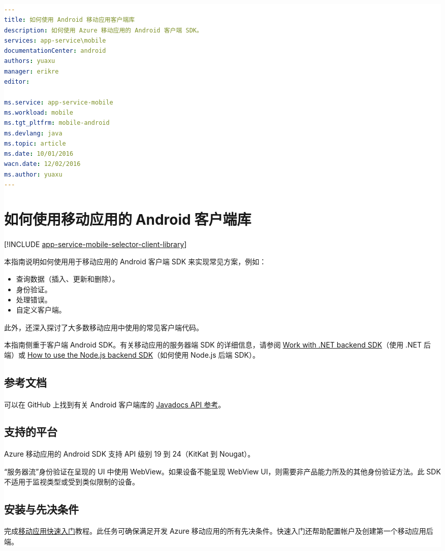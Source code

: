 ```yaml
---
title: 如何使用 Android 移动应用客户端库
description: 如何使用 Azure 移动应用的 Android 客户端 SDK。
services: app-service\mobile
documentationCenter: android
authors: yuaxu
manager: erikre
editor: 

ms.service: app-service-mobile
ms.workload: mobile
ms.tgt_pltfrm: mobile-android
ms.devlang: java
ms.topic: article
ms.date: 10/01/2016
wacn.date: 12/02/2016
ms.author: yuaxu
---
```


# 如何使用移动应用的 Android 客户端库

[!INCLUDE [app-service-mobile-selector-client-library](../../includes/app-service-mobile-selector-client-library.md)]

本指南说明如何使用用于移动应用的 Android 客户端 SDK 来实现常见方案，例如：

- 查询数据（插入、更新和删除）。
- 身份验证。
- 处理错误。
- 自定义客户端。

此外，还深入探讨了大多数移动应用中使用的常见客户端代码。

本指南侧重于客户端 Android SDK。有关移动应用的服务器端 SDK 的详细信息，请参阅 [Work with .NET backend SDK][10]（使用 .NET 后端）或 [How to use the Node.js backend SDK][11]（如何使用 Node.js 后端 SDK）。

## 参考文档

可以在 GitHub 上找到有关 Android 客户端库的 [Javadocs API 参考][12]。

## 支持的平台

Azure 移动应用的 Android SDK 支持 API 级别 19 到 24（KitKat 到 Nougat）。

“服务器流”身份验证在呈现的 UI 中使用 WebView。如果设备不能呈现 WebView UI，则需要非产品能力所及的其他身份验证方法。此 SDK 不适用于监视类型或受到类似限制的设备。

## 安装与先决条件

完成[移动应用快速入门](./app-service-mobile-android-get-started.md)教程。此任务可确保满足开发 Azure 移动应用的所有先决条件。快速入门还帮助配置帐户及创建第一个移动应用后端。


[What is Mobile Services]: #what-is
[Concepts]: #concepts
[How to: Create the Mobile Services client]: #create-client
[How to: Create a table reference]: #instantiating
[The API structure]: #api
[How to: Query data from a mobile service]: #querying
[返回所有项]: #showAll
[筛选返回的数据]: #filtering
[为返回的数据排序]: #sorting
[在页中返回数据]: #paging
[选择特定的列]: #selecting
[How to: Concatenate query methods]: #chaining
[How to: Bind data to the user interface]: #binding
[How to: Define the layout]: #layout
[How to: Define the adapter]: #adapter
[How to: Use the adapter]: #use-adapter
[How to: Insert data into a mobile service]: #inserting
[How to: update data in a mobile service]: #updating
[How to: Delete data in a mobile service]: #deleting
[How to: Look up a specific item]: #lookup
[How to: Work with untyped data]: #untyped
[How to: Authenticate users]: #authentication
[Cache authentication tokens]: #caching
[How to: Handle errors]: #errors
[How to: Design unit tests]: #tests
[How to: Customize the client]: #customizing
[Customize request headers]: #headers
[Customize serialization]: #serialization
[Next Steps]: #next-steps
[Setup and Prerequisites]: #setup
[Get started with Azure Mobile Apps]: ./app-service-mobile-android-get-started.md
[ASCII control codes C0 and C1]: http://en.wikipedia.org/wiki/Data_link_escape_character#C1_set
[Mobile Services SDK for Android]: http://go.microsoft.com/fwlink/p/?LinkID=717033
[Azure 门户预览]: https://portal.azure.cn
[Azure 经典管理门户]: https://manage.windowsazure.cn/
[Get started with authentication]: ./app-service-mobile-android-get-started-users.md
[身份验证入门]: ./app-service-mobile-android-get-started-users.md
[2]: http://hashtagfail.com/post/44606137082/mobile-services-android-serialization-gson
[6]: ../notification-hubs/notification-hubs-push-notification-overview.md#integration-with-app-service-mobile-apps
[7]: ./app-service-mobile-android-get-started-users.md#cache-tokens
[8]: http://azure.github.io/azure-mobile-apps-android-client/com/microsoft/windowsazure/mobileservices/table/MobileServiceTable.html
[9]: http://azure.github.io/azure-mobile-apps-android-client/com/microsoft/windowsazure/mobileservices/MobileServiceClient.html
[10]: ./app-service-mobile-dotnet-backend-how-to-use-server-sdk.md
[11]: ./app-service-mobile-node-backend-how-to-use-server-sdk.md
[12]: http://azure.github.io/azure-mobile-apps-android-client/
[13]: ./app-service-mobile-android-get-started.md#create-a-new-azure-mobile-app-backend
[14]: http://go.microsoft.com/fwlink/p/?LinkID=717034
[15]: ./app-service-mobile-dotnet-backend-how-to-use-server-sdk.md#how-to-define-a-table-controller
[16]: ./app-service-mobile-node-backend-how-to-use-server-sdk.md#TableOperations
[Future]: http://developer.android.com/reference/java/util/concurrent/Future.html
[AsyncTask]: http://developer.android.com/reference/android/os/AsyncTask.html